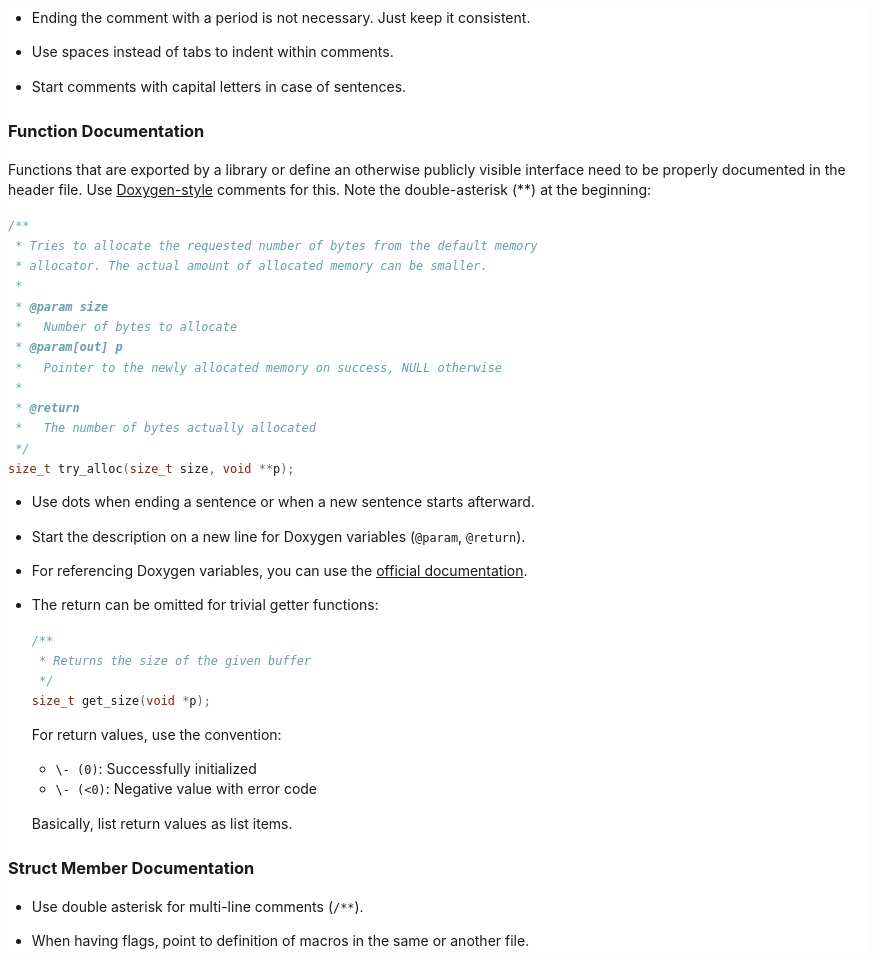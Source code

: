 * Ending the comment with a period is not necessary.
  Just keep it consistent.

* Use spaces instead of tabs to indent within comments.

* Start comments with capital letters in case of sentences.

### Function Documentation

Functions that are exported by a library or define an otherwise publicly visible interface need to be properly documented in the header file.
Use [Doxygen-style](https://www.doxygen.nl/) comments for this.
Note the double-asterisk (\*\*) at the beginning:

```c
/**
 * Tries to allocate the requested number of bytes from the default memory
 * allocator. The actual amount of allocated memory can be smaller.
 *
 * @param size
 *   Number of bytes to allocate
 * @param[out] p
 *   Pointer to the newly allocated memory on success, NULL otherwise
 *
 * @return
 *   The number of bytes actually allocated
 */
size_t try_alloc(size_t size, void **p);
```

* Use dots when ending a sentence or when a new sentence starts afterward.

* Start the description on a new line for Doxygen variables (`@param`, `@return`).

* For referencing Doxygen variables, you can use the [official documentation](https://www.doxygen.nl/manual/autolink.html).

* The return can be omitted for trivial getter functions:

  ```c
  /**
   * Returns the size of the given buffer
   */
  size_t get_size(void *p);
  ```

  For return values, use the convention:

  * `\- (0)`:  Successfully initialized
  * `\- (<0)`: Negative value with error code

  Basically, list return values as list items.

### Struct Member Documentation

* Use double asterisk for multi-line comments (`/**`).

* When having flags, point to definition of macros in the same or another file.
